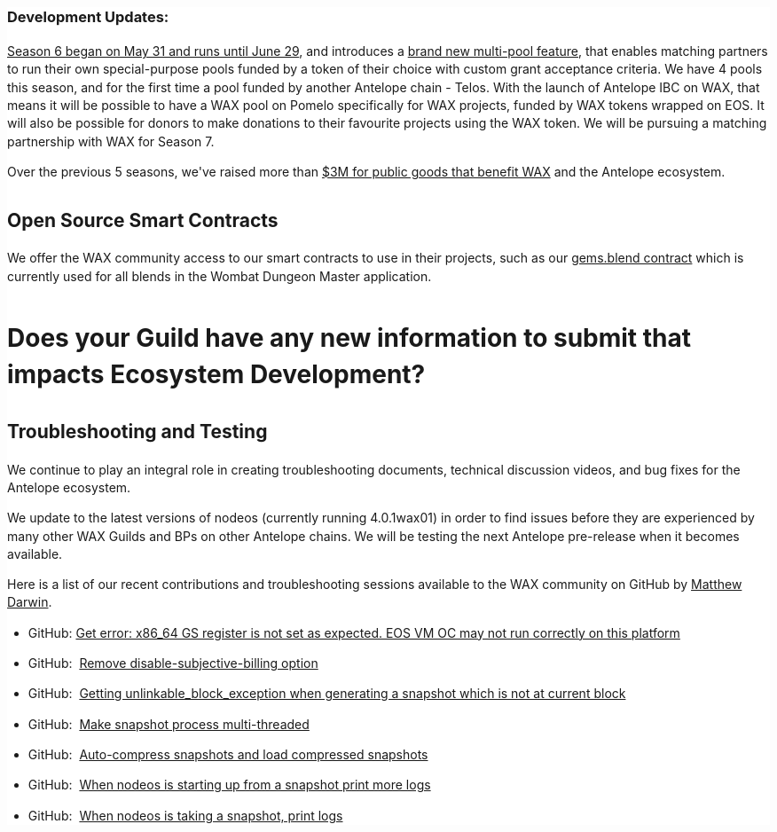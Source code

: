 ### Development Updates:

[Season 6 began on May 31 and runs until June 29](https://medium.com/@PomeloGrants/multi-pools-and-a-new-partner-drop-in-pomelo-grants-season-6-9d4193d66cc5), and introduces a [brand new multi-pool feature](https://medium.com/@PomeloGrants/breaking-ground-pomelo-grants-launches-multiple-matching-pools-b6e4ac6b2fab), that enables matching partners to run their own special-purpose pools funded by a token of their choice with custom grant acceptance criteria. We have 4 pools this season, and for the first time a pool funded by another Antelope chain - Telos. With the launch of Antelope IBC on WAX, that means it will be possible to have a WAX pool on Pomelo specifically for WAX projects, funded by WAX tokens wrapped on EOS. It will also be possible for donors to make donations to their favourite projects using the WAX token. We will be pursuing a matching partnership with WAX for Season 7.

Over the previous 5 seasons, we've raised more than [$3M for public goods that benefit WAX](https://github.com/pomelo-io/pomelo-wiki/wiki/Pomelo-Grants-Wiki#season-summaries) and the Antelope ecosystem.

Open Source Smart Contracts 
----------------------------

We offer the WAX community access to our smart contracts to use in their projects, such as our [gems.blend contract](https://github.com/dotGems/gems.blend) which is currently used for all blends in the Wombat Dungeon Master application.

Does your Guild have any new information to submit that impacts Ecosystem Development?
======================================================================================

Troubleshooting and Testing
---------------------------

We continue to play an integral role in creating troubleshooting documents, technical discussion videos, and bug fixes for the Antelope ecosystem.

We update to the latest versions of nodeos (currently running 4.0.1wax01) in order to find issues before they are experienced by many other WAX Guilds and BPs on other Antelope chains. We will be testing the next Antelope pre-release when it becomes available.

Here is a list of our recent contributions and troubleshooting sessions available to the WAX community on GitHub by [Matthew Darwin](https://github.com/matthewdarwin).

-   GitHub: [Get error: x86_64 GS register is not set as expected. EOS VM OC may not run correctly on this platform](https://github.com/AntelopeIO/leap/issues/1216)

-   GitHub:  [Remove disable-subjective-billing option](https://github.com/AntelopeIO/leap/issues/1173)

-   GitHub:  [Getting unlinkable_block_exception when generating a snapshot which is not at current block](https://github.com/AntelopeIO/leap/issues/1170)

-   GitHub:  [Make snapshot process multi-threaded](https://github.com/AntelopeIO/leap/issues/1169)

-   GitHub:  [Auto-compress snapshots and load compressed snapshots](https://github.com/AntelopeIO/leap/issues/1168)

-   GitHub:  [When nodeos is starting up from a snapshot print more logs](https://github.com/AntelopeIO/leap/issues/1167)

-   GitHub:  [When nodeos is taking a snapshot, print logs](https://github.com/AntelopeIO/leap/issues/1166)
